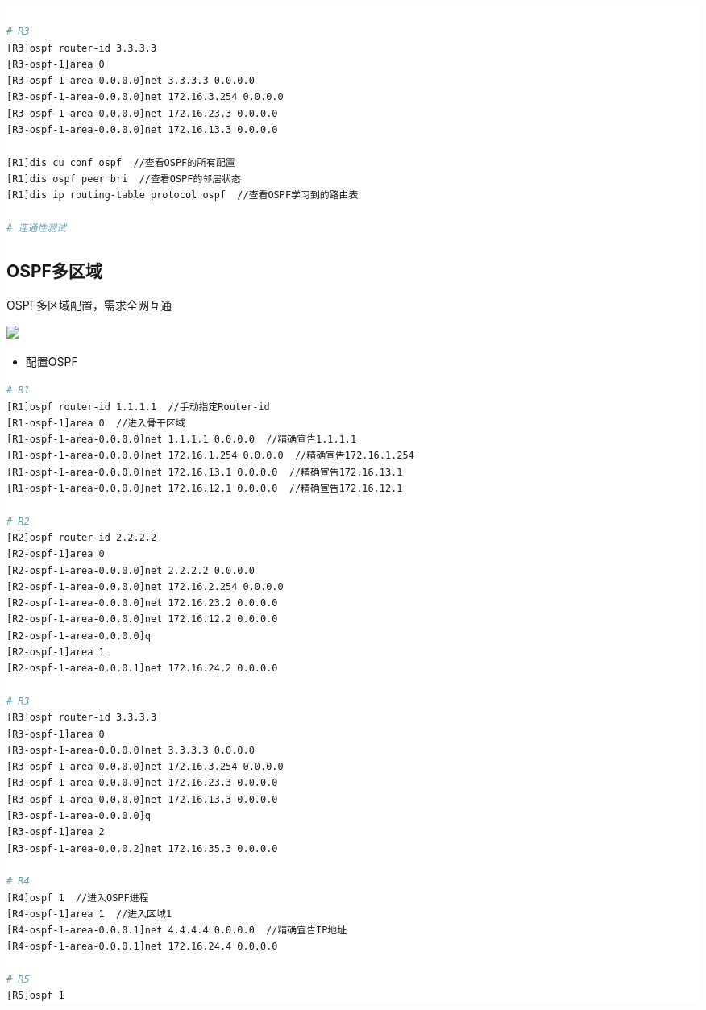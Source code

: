 ```bash

# R3
[R3]ospf router-id 3.3.3.3 
[R3-ospf-1]area 0
[R3-ospf-1-area-0.0.0.0]net 3.3.3.3 0.0.0.0
[R3-ospf-1-area-0.0.0.0]net 172.16.3.254 0.0.0.0
[R3-ospf-1-area-0.0.0.0]net 172.16.23.3 0.0.0.0
[R3-ospf-1-area-0.0.0.0]net 172.16.13.3 0.0.0.0

[R1]dis cu conf ospf  //查看OSPF的所有配置
[R1]dis ospf peer bri  //查看OSPF的邻居状态
[R1]dis ip routing-table protocol ospf  //查看OSPF学习到的路由表

# 连通性测试
```

## OSPF多区域

OSPF多区域配置，需求全网互通

![](E:%5CBad%5CPictures%5CTypora%20Picture%5CDay_04-OSPF-%E5%A4%9A%E5%8C%BA%E5%9F%9F.png)



- 配置OSPF

```bash
# R1
[R1]ospf router-id 1.1.1.1  //手动指定Router-id
[R1-ospf-1]area 0  //进入骨干区域
[R1-ospf-1-area-0.0.0.0]net 1.1.1.1 0.0.0.0  //精确宣告1.1.1.1
[R1-ospf-1-area-0.0.0.0]net 172.16.1.254 0.0.0.0  //精确宣告172.16.1.254
[R1-ospf-1-area-0.0.0.0]net 172.16.13.1 0.0.0.0  //精确宣告172.16.13.1
[R1-ospf-1-area-0.0.0.0]net 172.16.12.1 0.0.0.0  //精确宣告172.16.12.1

# R2
[R2]ospf router-id 2.2.2.2
[R2-ospf-1]area 0
[R2-ospf-1-area-0.0.0.0]net 2.2.2.2 0.0.0.0
[R2-ospf-1-area-0.0.0.0]net 172.16.2.254 0.0.0.0 
[R2-ospf-1-area-0.0.0.0]net 172.16.23.2 0.0.0.0 
[R2-ospf-1-area-0.0.0.0]net 172.16.12.2 0.0.0.0
[R2-ospf-1-area-0.0.0.0]q
[R2-ospf-1]area 1
[R2-ospf-1-area-0.0.0.1]net 172.16.24.2 0.0.0.0

# R3
[R3]ospf router-id 3.3.3.3 
[R3-ospf-1]area 0
[R3-ospf-1-area-0.0.0.0]net 3.3.3.3 0.0.0.0
[R3-ospf-1-area-0.0.0.0]net 172.16.3.254 0.0.0.0
[R3-ospf-1-area-0.0.0.0]net 172.16.23.3 0.0.0.0
[R3-ospf-1-area-0.0.0.0]net 172.16.13.3 0.0.0.0
[R3-ospf-1-area-0.0.0.0]q
[R3-ospf-1]area 2
[R3-ospf-1-area-0.0.0.2]net 172.16.35.3 0.0.0.0

# R4
[R4]ospf 1  //进入OSPF进程
[R4-ospf-1]area 1  //进入区域1
[R4-ospf-1-area-0.0.0.1]net 4.4.4.4 0.0.0.0  //精确宣告IP地址
[R4-ospf-1-area-0.0.0.1]net 172.16.24.4 0.0.0.0

# R5
[R5]ospf 1
```